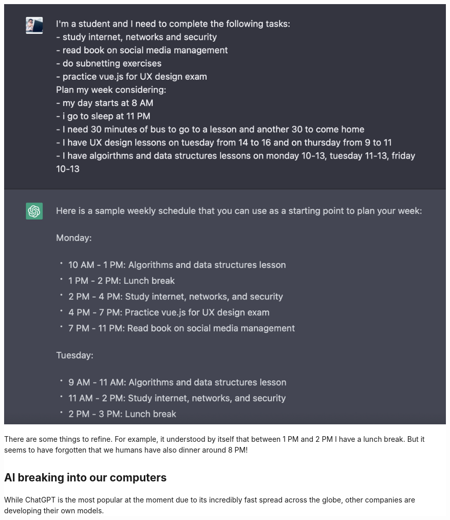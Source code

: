 <img src="/assets/img/posts/how-chatgpt-became-study-buddy/4.png" width=900>
</center>

There are some things to refine. For example, it understood by itself that between 1 PM and 2 PM I have a lunch break. But it seems to have forgotten that we humans have also dinner around 8 PM!

## AI breaking into our computers

While ChatGPT is the most popular at the moment due to its incredibly fast spread across the globe, other companies are developing their own models.
